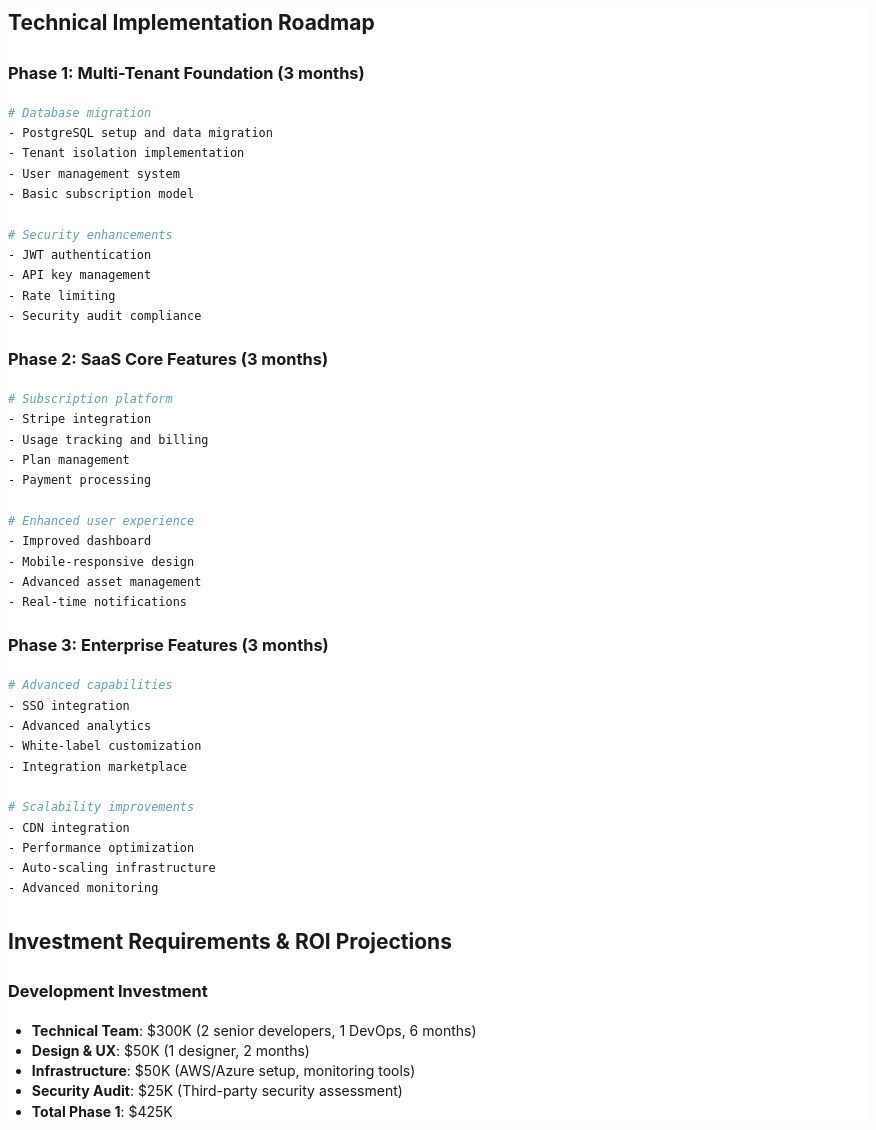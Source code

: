 ## Technical Implementation Roadmap

### Phase 1: Multi-Tenant Foundation (3 months)
```bash
# Database migration
- PostgreSQL setup and data migration
- Tenant isolation implementation
- User management system
- Basic subscription model

# Security enhancements
- JWT authentication
- API key management
- Rate limiting
- Security audit compliance
```

### Phase 2: SaaS Core Features (3 months)
```bash
# Subscription platform
- Stripe integration
- Usage tracking and billing
- Plan management
- Payment processing

# Enhanced user experience
- Improved dashboard
- Mobile-responsive design
- Advanced asset management
- Real-time notifications
```

### Phase 3: Enterprise Features (3 months)
```bash
# Advanced capabilities
- SSO integration
- Advanced analytics
- White-label customization
- Integration marketplace

# Scalability improvements
- CDN integration
- Performance optimization
- Auto-scaling infrastructure
- Advanced monitoring
```

## Investment Requirements & ROI Projections

### Development Investment
- **Technical Team**: $300K (2 senior developers, 1 DevOps, 6 months)
- **Design & UX**: $50K (1 designer, 2 months)
- **Infrastructure**: $50K (AWS/Azure setup, monitoring tools)
- **Security Audit**: $25K (Third-party security assessment)
- **Total Phase 1**: $425K
